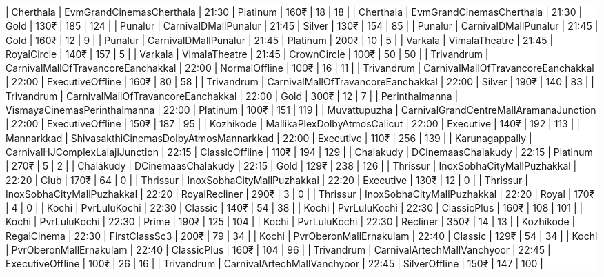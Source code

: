 | Cherthala        | EvmGrandCinemasCherthala                                 | 21:30 | Platinum         |  160₹ |       18 |     18 |
| Cherthala        | EvmGrandCinemasCherthala                                 | 21:30 | Gold             |  130₹ |      185 |    124 |
| Punalur          | CarnivalDMallPunalur                                     | 21:45 | Silver           |  130₹ |      154 |     85 |
| Punalur          | CarnivalDMallPunalur                                     | 21:45 | Gold             |  160₹ |       12 |      9 |
| Punalur          | CarnivalDMallPunalur                                     | 21:45 | Platinum         |  200₹ |       10 |      5 |
| Varkala          | VimalaTheatre                                            | 21:45 | RoyalCircle      |  140₹ |      157 |      5 |
| Varkala          | VimalaTheatre                                            | 21:45 | CrownCircle      |  100₹ |       50 |     50 |
| Trivandrum       | CarnivalMallOfTravancoreEanchakkal                       | 22:00 | NormalOffline    |  100₹ |       16 |     11 |
| Trivandrum       | CarnivalMallOfTravancoreEanchakkal                       | 22:00 | ExecutiveOffline |  160₹ |       80 |     58 |
| Trivandrum       | CarnivalMallOfTravancoreEanchakkal                       | 22:00 | Silver           |  190₹ |      140 |     83 |
| Trivandrum       | CarnivalMallOfTravancoreEanchakkal                       | 22:00 | Gold             |  300₹ |       12 |      7 |
| Perinthalmanna   | VismayaCinemasPerinthalmanna                             | 22:00 | Platinum         |  100₹ |      151 |    119 |
| Muvattupuzha     | CarnivalGrandCentreMallAramanaJunction                   | 22:00 | ExecutiveOffline |  150₹ |      187 |     95 |
| Kozhikode        | MallikaPlexDolbyAtmosCalicut                             | 22:00 | Executive        |  140₹ |      192 |    113 |
| Mannarkkad       | ShivasakthiCinemasDolbyAtmosMannarkkad                   | 22:00 | Executive        |  110₹ |      256 |    139 |
| Karunagappally   | CarnivalHJComplexLalajiJunction                          | 22:15 | ClassicOffline   |  110₹ |      194 |    129 |
| Chalakudy        | DCinemaasChalakudy                                       | 22:15 | Platinum         |  270₹ |        5 |      2 |
| Chalakudy        | DCinemaasChalakudy                                       | 22:15 | Gold             |  129₹ |      238 |    126 |
| Thrissur         | InoxSobhaCityMallPuzhakkal                               | 22:20 | Club             |  170₹ |       64 |      0 |
| Thrissur         | InoxSobhaCityMallPuzhakkal                               | 22:20 | Executive        |  130₹ |       12 |      0 |
| Thrissur         | InoxSobhaCityMallPuzhakkal                               | 22:20 | RoyalRecliner    |  290₹ |        3 |      0 |
| Thrissur         | InoxSobhaCityMallPuzhakkal                               | 22:20 | Royal            |  170₹ |        4 |      0 |
| Kochi            | PvrLuluKochi                                             | 22:30 | Classic          |  140₹ |       54 |     38 |
| Kochi            | PvrLuluKochi                                             | 22:30 | ClassicPlus      |  160₹ |      108 |    101 |
| Kochi            | PvrLuluKochi                                             | 22:30 | Prime            |  190₹ |      125 |    104 |
| Kochi            | PvrLuluKochi                                             | 22:30 | Recliner         |  350₹ |       14 |     13 |
| Kozhikode        | RegalCinema                                              | 22:30 | FirstClassSc3    |  200₹ |       79 |     34 |
| Kochi            | PvrOberonMallErnakulam                                   | 22:40 | Classic          |  129₹ |       54 |     34 |
| Kochi            | PvrOberonMallErnakulam                                   | 22:40 | ClassicPlus      |  160₹ |      104 |     96 |
| Trivandrum       | CarnivalArtechMallVanchyoor                              | 22:45 | ExecutiveOffline |  100₹ |       26 |     16 |
| Trivandrum       | CarnivalArtechMallVanchyoor                              | 22:45 | SilverOffline    |  150₹ |      147 |    100 |